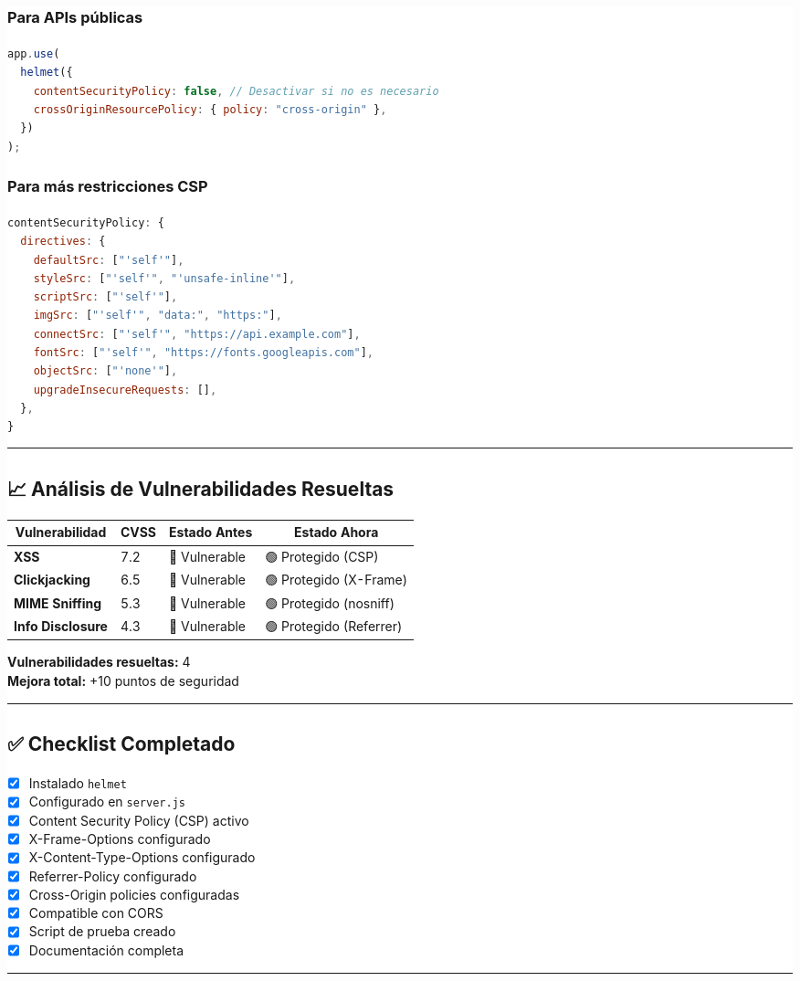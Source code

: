 ### Para APIs públicas

```javascript
app.use(
  helmet({
    contentSecurityPolicy: false, // Desactivar si no es necesario
    crossOriginResourcePolicy: { policy: "cross-origin" },
  })
);
```

### Para más restricciones CSP

```javascript
contentSecurityPolicy: {
  directives: {
    defaultSrc: ["'self'"],
    styleSrc: ["'self'", "'unsafe-inline'"],
    scriptSrc: ["'self'"],
    imgSrc: ["'self'", "data:", "https:"],
    connectSrc: ["'self'", "https://api.example.com"],
    fontSrc: ["'self'", "https://fonts.googleapis.com"],
    objectSrc: ["'none'"],
    upgradeInsecureRequests: [],
  },
}
```

---

## 📈 Análisis de Vulnerabilidades Resueltas

| Vulnerabilidad      | CVSS | Estado Antes  | Estado Ahora            |
| ------------------- | ---- | ------------- | ----------------------- |
| **XSS**             | 7.2  | 🔴 Vulnerable | 🟢 Protegido (CSP)      |
| **Clickjacking**    | 6.5  | 🔴 Vulnerable | 🟢 Protegido (X-Frame)  |
| **MIME Sniffing**   | 5.3  | 🔴 Vulnerable | 🟢 Protegido (nosniff)  |
| **Info Disclosure** | 4.3  | 🔴 Vulnerable | 🟢 Protegido (Referrer) |

**Vulnerabilidades resueltas:** 4  
**Mejora total:** +10 puntos de seguridad

---

## ✅ Checklist Completado

- [x] Instalado `helmet`
- [x] Configurado en `server.js`
- [x] Content Security Policy (CSP) activo
- [x] X-Frame-Options configurado
- [x] X-Content-Type-Options configurado
- [x] Referrer-Policy configurado
- [x] Cross-Origin policies configuradas
- [x] Compatible con CORS
- [x] Script de prueba creado
- [x] Documentación completa

---